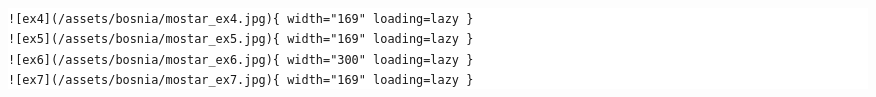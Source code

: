     ![ex4](/assets/bosnia/mostar_ex4.jpg){ width="169" loading=lazy }
    ![ex5](/assets/bosnia/mostar_ex5.jpg){ width="169" loading=lazy }
    ![ex6](/assets/bosnia/mostar_ex6.jpg){ width="300" loading=lazy }
    ![ex7](/assets/bosnia/mostar_ex7.jpg){ width="169" loading=lazy }